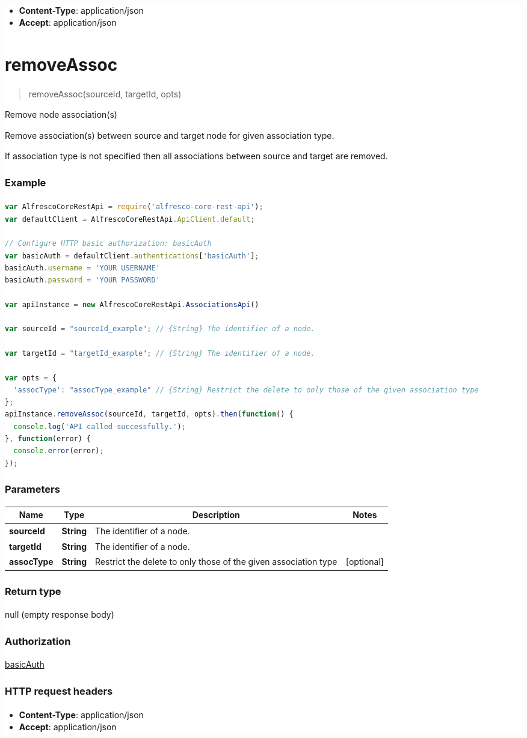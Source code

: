  - **Content-Type**: application/json
 - **Accept**: application/json

<a name="removeAssoc"></a>
# **removeAssoc**
> removeAssoc(sourceId, targetId, opts)

Remove node association(s)

Remove association(s) between source and target node for given association type.

If association type is not specified then all associations between source and target are removed.


### Example
```javascript
var AlfrescoCoreRestApi = require('alfresco-core-rest-api');
var defaultClient = AlfrescoCoreRestApi.ApiClient.default;

// Configure HTTP basic authorization: basicAuth
var basicAuth = defaultClient.authentications['basicAuth'];
basicAuth.username = 'YOUR USERNAME'
basicAuth.password = 'YOUR PASSWORD'

var apiInstance = new AlfrescoCoreRestApi.AssociationsApi()

var sourceId = "sourceId_example"; // {String} The identifier of a node.

var targetId = "targetId_example"; // {String} The identifier of a node.

var opts = {
  'assocType': "assocType_example" // {String} Restrict the delete to only those of the given association type
};
apiInstance.removeAssoc(sourceId, targetId, opts).then(function() {
  console.log('API called successfully.');
}, function(error) {
  console.error(error);
});

```

### Parameters

Name | Type | Description  | Notes
------------- | ------------- | ------------- | -------------
 **sourceId** | **String**| The identifier of a node. |
 **targetId** | **String**| The identifier of a node. |
 **assocType** | **String**| Restrict the delete to only those of the given association type | [optional]

### Return type

null (empty response body)

### Authorization

[basicAuth](../README.md#basicAuth)

### HTTP request headers

 - **Content-Type**: application/json
 - **Accept**: application/json

